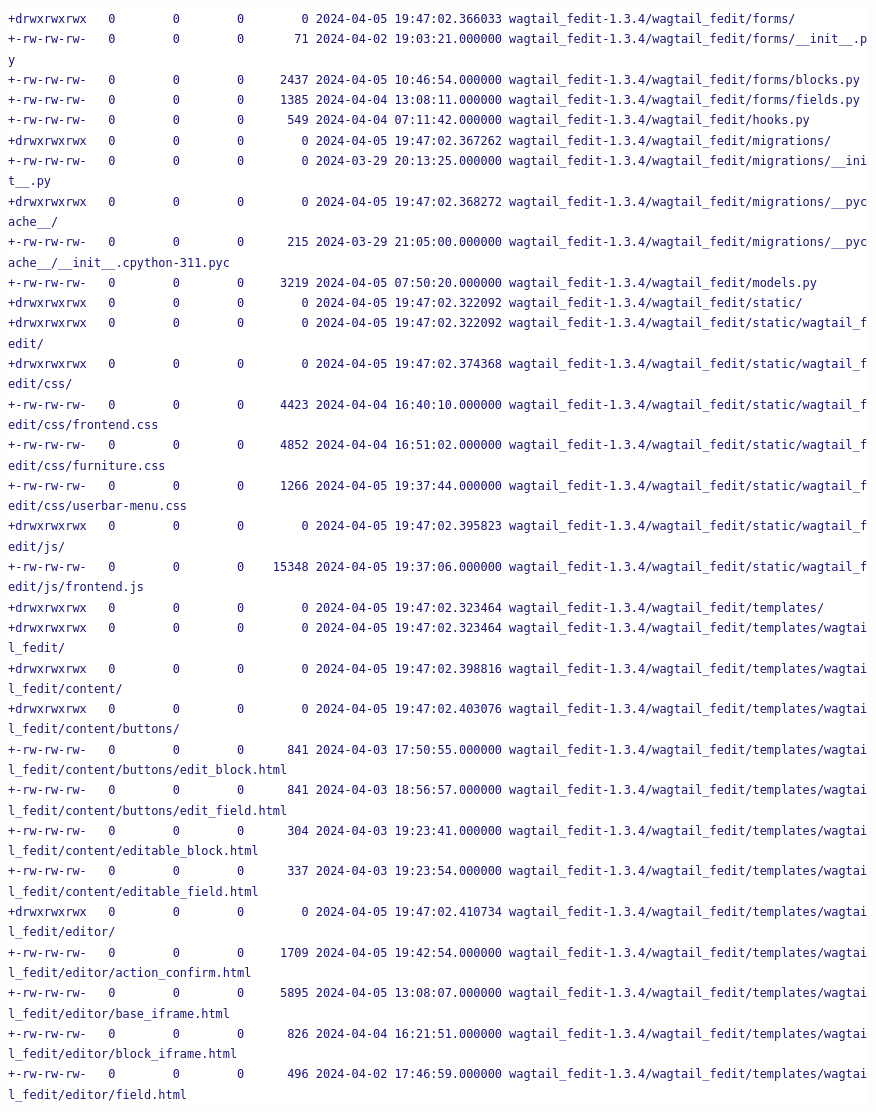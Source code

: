 ```diff
+drwxrwxrwx   0        0        0        0 2024-04-05 19:47:02.366033 wagtail_fedit-1.3.4/wagtail_fedit/forms/
+-rw-rw-rw-   0        0        0       71 2024-04-02 19:03:21.000000 wagtail_fedit-1.3.4/wagtail_fedit/forms/__init__.py
+-rw-rw-rw-   0        0        0     2437 2024-04-05 10:46:54.000000 wagtail_fedit-1.3.4/wagtail_fedit/forms/blocks.py
+-rw-rw-rw-   0        0        0     1385 2024-04-04 13:08:11.000000 wagtail_fedit-1.3.4/wagtail_fedit/forms/fields.py
+-rw-rw-rw-   0        0        0      549 2024-04-04 07:11:42.000000 wagtail_fedit-1.3.4/wagtail_fedit/hooks.py
+drwxrwxrwx   0        0        0        0 2024-04-05 19:47:02.367262 wagtail_fedit-1.3.4/wagtail_fedit/migrations/
+-rw-rw-rw-   0        0        0        0 2024-03-29 20:13:25.000000 wagtail_fedit-1.3.4/wagtail_fedit/migrations/__init__.py
+drwxrwxrwx   0        0        0        0 2024-04-05 19:47:02.368272 wagtail_fedit-1.3.4/wagtail_fedit/migrations/__pycache__/
+-rw-rw-rw-   0        0        0      215 2024-03-29 21:05:00.000000 wagtail_fedit-1.3.4/wagtail_fedit/migrations/__pycache__/__init__.cpython-311.pyc
+-rw-rw-rw-   0        0        0     3219 2024-04-05 07:50:20.000000 wagtail_fedit-1.3.4/wagtail_fedit/models.py
+drwxrwxrwx   0        0        0        0 2024-04-05 19:47:02.322092 wagtail_fedit-1.3.4/wagtail_fedit/static/
+drwxrwxrwx   0        0        0        0 2024-04-05 19:47:02.322092 wagtail_fedit-1.3.4/wagtail_fedit/static/wagtail_fedit/
+drwxrwxrwx   0        0        0        0 2024-04-05 19:47:02.374368 wagtail_fedit-1.3.4/wagtail_fedit/static/wagtail_fedit/css/
+-rw-rw-rw-   0        0        0     4423 2024-04-04 16:40:10.000000 wagtail_fedit-1.3.4/wagtail_fedit/static/wagtail_fedit/css/frontend.css
+-rw-rw-rw-   0        0        0     4852 2024-04-04 16:51:02.000000 wagtail_fedit-1.3.4/wagtail_fedit/static/wagtail_fedit/css/furniture.css
+-rw-rw-rw-   0        0        0     1266 2024-04-05 19:37:44.000000 wagtail_fedit-1.3.4/wagtail_fedit/static/wagtail_fedit/css/userbar-menu.css
+drwxrwxrwx   0        0        0        0 2024-04-05 19:47:02.395823 wagtail_fedit-1.3.4/wagtail_fedit/static/wagtail_fedit/js/
+-rw-rw-rw-   0        0        0    15348 2024-04-05 19:37:06.000000 wagtail_fedit-1.3.4/wagtail_fedit/static/wagtail_fedit/js/frontend.js
+drwxrwxrwx   0        0        0        0 2024-04-05 19:47:02.323464 wagtail_fedit-1.3.4/wagtail_fedit/templates/
+drwxrwxrwx   0        0        0        0 2024-04-05 19:47:02.323464 wagtail_fedit-1.3.4/wagtail_fedit/templates/wagtail_fedit/
+drwxrwxrwx   0        0        0        0 2024-04-05 19:47:02.398816 wagtail_fedit-1.3.4/wagtail_fedit/templates/wagtail_fedit/content/
+drwxrwxrwx   0        0        0        0 2024-04-05 19:47:02.403076 wagtail_fedit-1.3.4/wagtail_fedit/templates/wagtail_fedit/content/buttons/
+-rw-rw-rw-   0        0        0      841 2024-04-03 17:50:55.000000 wagtail_fedit-1.3.4/wagtail_fedit/templates/wagtail_fedit/content/buttons/edit_block.html
+-rw-rw-rw-   0        0        0      841 2024-04-03 18:56:57.000000 wagtail_fedit-1.3.4/wagtail_fedit/templates/wagtail_fedit/content/buttons/edit_field.html
+-rw-rw-rw-   0        0        0      304 2024-04-03 19:23:41.000000 wagtail_fedit-1.3.4/wagtail_fedit/templates/wagtail_fedit/content/editable_block.html
+-rw-rw-rw-   0        0        0      337 2024-04-03 19:23:54.000000 wagtail_fedit-1.3.4/wagtail_fedit/templates/wagtail_fedit/content/editable_field.html
+drwxrwxrwx   0        0        0        0 2024-04-05 19:47:02.410734 wagtail_fedit-1.3.4/wagtail_fedit/templates/wagtail_fedit/editor/
+-rw-rw-rw-   0        0        0     1709 2024-04-05 19:42:54.000000 wagtail_fedit-1.3.4/wagtail_fedit/templates/wagtail_fedit/editor/action_confirm.html
+-rw-rw-rw-   0        0        0     5895 2024-04-05 13:08:07.000000 wagtail_fedit-1.3.4/wagtail_fedit/templates/wagtail_fedit/editor/base_iframe.html
+-rw-rw-rw-   0        0        0      826 2024-04-04 16:21:51.000000 wagtail_fedit-1.3.4/wagtail_fedit/templates/wagtail_fedit/editor/block_iframe.html
+-rw-rw-rw-   0        0        0      496 2024-04-02 17:46:59.000000 wagtail_fedit-1.3.4/wagtail_fedit/templates/wagtail_fedit/editor/field.html
```